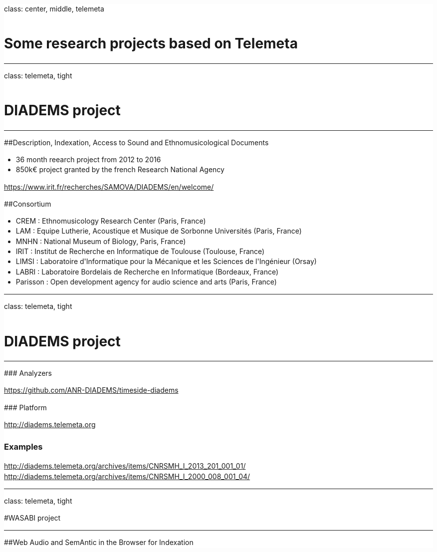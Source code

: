 class: center, middle, telemeta

# Some research projects based on Telemeta

---
class: telemeta, tight

# DIADEMS project
<hr>
##Description, Indexation, Access to Sound and Ethnomusicological Documents

- 36 month reearch project from 2012 to 2016
- 850k€ project granted by the french Research National Agency

https://www.irit.fr/recherches/SAMOVA/DIADEMS/en/welcome/

##Consortium

- CREM : Ethnomusicology Research Center (Paris, France)
- LAM : Equipe Lutherie, Acoustique et Musique de Sorbonne Universités (Paris, France)
- MNHN : National Museum of Biology, Paris, France)
- IRIT : Institut de Recherche en Informatique de Toulouse (Toulouse, France)
- LIMSI : Laboratoire d'Informatique pour la Mécanique et les Sciences de l'Ingénieur (Orsay)
- LABRI : Laboratoire Bordelais de Recherche en Informatique (Bordeaux, France)
- Parisson : Open development agency for audio science and arts (Paris, France)

---
class: telemeta, tight

# DIADEMS project
<hr>
### Analyzers

https://github.com/ANR-DIADEMS/timeside-diadems

### Platform

http://diadems.telemeta.org

### Examples

http://diadems.telemeta.org/archives/items/CNRSMH_I_2013_201_001_01/
http://diadems.telemeta.org/archives/items/CNRSMH_I_2000_008_001_04/


---
class: telemeta, tight

#WASABI project
<hr>
##Web Audio and SemAntic in the Browser for Indexation

